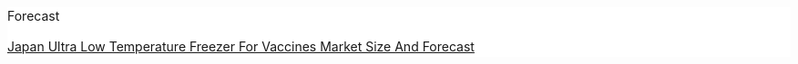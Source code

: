 Forecast</a></p><p><a href="https://github.com/SaviSD/Meteor-Impact-Media/blob/main/Ultra-Low-Temperature-Freezer-For-Vaccines-Market/Ultra-Low-Temperature-Freezer-For-Vaccines-Market.md">Japan Ultra Low Temperature Freezer For Vaccines Market Size And Forecast</a></p>
